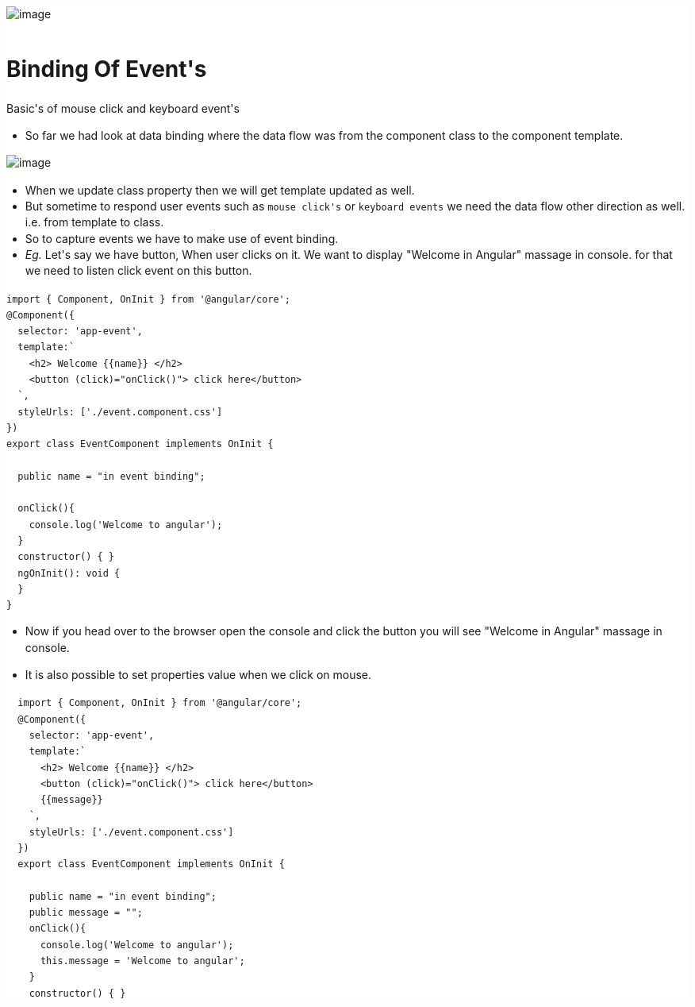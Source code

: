 ![image](https://user-images.githubusercontent.com/35020560/90982309-fa3d0180-e583-11ea-886d-db6fd8fdebed.png)


# Binding Of Event's
Basic's of mouse click and keyboard event's

- So far we had look at data binding where the data flow was from the component class to the component template.

![image](https://user-images.githubusercontent.com/35020560/91059903-e955c400-e647-11ea-9cf8-33b8ca73b264.png)

- When we update class property then we will get template updated as well.
- But sometime to respond user events such as `mouse click's` or `keyboard events` we need the data flow other direction as well. i.e. from template to class.
- So to capture events we have to make use of event binding.
- *Eg.* Let's say we have button, When user clicks on it. We want to display "Welcome in Angular" massage in console.
  for that we need to listen click event on this button.
```
import { Component, OnInit } from '@angular/core';
@Component({
  selector: 'app-event',
  template:`
    <h2> Welcome {{name}} </h2>
    <button (click)="onClick()"> click here</button>
  `,
  styleUrls: ['./event.component.css']
})
export class EventComponent implements OnInit {

  public name = "in event binding";

  onClick(){
    console.log('Welcome to angular');
  }
  constructor() { }
  ngOnInit(): void {
  }
}
```
- Now if you head over to the browser open the console and click the button you will see "Welcome in Angular" massage in console.

- It is also possible to set properties value when we click on mouse.
```
  import { Component, OnInit } from '@angular/core';
  @Component({
    selector: 'app-event',
    template:`
      <h2> Welcome {{name}} </h2>
      <button (click)="onClick()"> click here</button>
      {{message}}
    `,
    styleUrls: ['./event.component.css']
  })
  export class EventComponent implements OnInit {

    public name = "in event binding";
    public message = "";
    onClick(){
      console.log('Welcome to angular');
      this.message = 'Welcome to angular';
    }
    constructor() { }
```